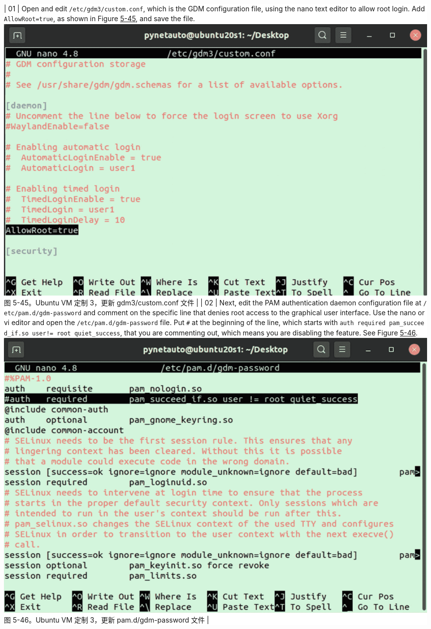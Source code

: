 | 01 | Open and edit `/etc/gdm3/custom.conf`, which is the GDM configuration file, using the nano text editor to allow root login. Add `AllowRoot=true`, as shown in Figure [5-45](#Fig45), and save the file.![img/492721_1_En_5_Fig45_HTML.jpg](img/492721_1_En_5_Fig45_HTML.jpg)图 5-45。Ubuntu VM 定制 3，更新 gdm3/custom.conf 文件 |
| 02 | Next, edit the PAM authentication daemon configuration file at `/etc/pam.d/gdm-password` and comment on the specific line that denies root access to the graphical user interface. Use the nano or vi editor and open the `/etc/pam.d/gdm-password` file. Put `#` at the beginning of the line, which starts with `auth required pam_succeed_if.so user!= root quiet_success`, that you are commenting out, which means you are disabling the feature. See Figure [5-46](#Fig46).![img/492721_1_En_5_Fig46_HTML.jpg](img/492721_1_En_5_Fig46_HTML.jpg)图 5-46。Ubuntu VM 定制 3，更新 pam.d/gdm-password 文件 |